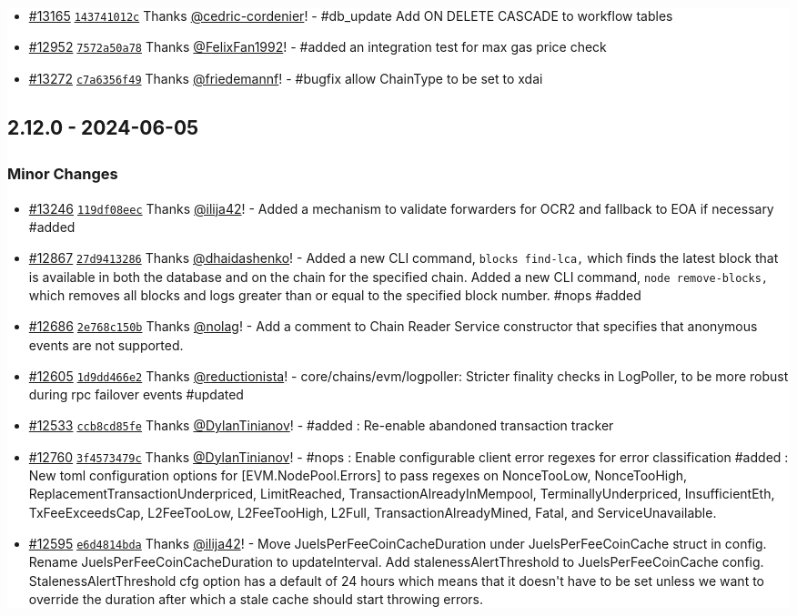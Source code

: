 - [#13165](https://github.com/smartcontractkit/chainlink/pull/13165) [`143741012c`](https://github.com/smartcontractkit/chainlink/commit/143741012c4d0b148ada9d5aa237ff932cd3005b) Thanks [@cedric-cordenier](https://github.com/cedric-cordenier)! - #db_update Add ON DELETE CASCADE to workflow tables

- [#12952](https://github.com/smartcontractkit/chainlink/pull/12952) [`7572a50a78`](https://github.com/smartcontractkit/chainlink/commit/7572a50a78a270188344786937f68233df82f65b) Thanks [@FelixFan1992](https://github.com/FelixFan1992)! - #added an integration test for max gas price check

- [#13272](https://github.com/smartcontractkit/chainlink/pull/13272) [`c7a6356f49`](https://github.com/smartcontractkit/chainlink/commit/c7a6356f4903e919964ca91493f18e0ebf4eb08b) Thanks [@friedemannf](https://github.com/friedemannf)! - #bugfix allow ChainType to be set to xdai

## 2.12.0 - 2024-06-05

### Minor Changes

- [#13246](https://github.com/smartcontractkit/chainlink/pull/13246) [`119df08eec`](https://github.com/smartcontractkit/chainlink/commit/119df08eec3609a41880a5b471c466e90fff36f8) Thanks [@ilija42](https://github.com/ilija42)! - Added a mechanism to validate forwarders for OCR2 and fallback to EOA if necessary #added

- [#12867](https://github.com/smartcontractkit/chainlink/pull/12867) [`27d9413286`](https://github.com/smartcontractkit/chainlink/commit/27d941328655e0cde608c1eff47de736c11e2e58) Thanks [@dhaidashenko](https://github.com/dhaidashenko)! - Added a new CLI command, `blocks find-lca,` which finds the latest block that is available in both the database and on the chain for the specified chain.
  Added a new CLI command, `node remove-blocks,` which removes all blocks and logs greater than or equal to the specified block number.
  #nops #added

- [#12686](https://github.com/smartcontractkit/chainlink/pull/12686) [`2e768c150b`](https://github.com/smartcontractkit/chainlink/commit/2e768c150b44eb3ac8e41e7bafdd46911be57397) Thanks [@nolag](https://github.com/nolag)! - Add a comment to Chain Reader Service constructor that specifies that anonymous events are not supported.

- [#12605](https://github.com/smartcontractkit/chainlink/pull/12605) [`1d9dd466e2`](https://github.com/smartcontractkit/chainlink/commit/1d9dd466e2933b7558949554b882f29f63d90b9f) Thanks [@reductionista](https://github.com/reductionista)! - core/chains/evm/logpoller: Stricter finality checks in LogPoller, to be more robust during rpc failover events #updated

- [#12533](https://github.com/smartcontractkit/chainlink/pull/12533) [`ccb8cd85fe`](https://github.com/smartcontractkit/chainlink/commit/ccb8cd85fef8e3bbe3fb5580277a7bd7f477e6bb) Thanks [@DylanTinianov](https://github.com/DylanTinianov)! - #added : Re-enable abandoned transaction tracker

- [#12760](https://github.com/smartcontractkit/chainlink/pull/12760) [`3f4573479c`](https://github.com/smartcontractkit/chainlink/commit/3f4573479c32dedf44f04261f9d5d4905f2542c7) Thanks [@DylanTinianov](https://github.com/DylanTinianov)! - #nops : Enable configurable client error regexes for error classification
  #added : New toml configuration options for [EVM.NodePool.Errors] to pass regexes on NonceTooLow, NonceTooHigh, ReplacementTransactionUnderpriced, LimitReached, TransactionAlreadyInMempool, TerminallyUnderpriced, InsufficientEth, TxFeeExceedsCap, L2FeeTooLow, L2FeeTooHigh, L2Full, TransactionAlreadyMined, Fatal, and ServiceUnavailable.

- [#12595](https://github.com/smartcontractkit/chainlink/pull/12595) [`e6d4814bda`](https://github.com/smartcontractkit/chainlink/commit/e6d4814bda908f1c0582b914d5aa803cecf333be) Thanks [@ilija42](https://github.com/ilija42)! - Move JuelsPerFeeCoinCacheDuration under JuelsPerFeeCoinCache struct in config. Rename JuelsPerFeeCoinCacheDuration to updateInterval. Add stalenessAlertThreshold to JuelsPerFeeCoinCache config.
  StalenessAlertThreshold cfg option has a default of 24 hours which means that it doesn't have to be set unless we want to override the duration after which a stale cache should start throwing errors.
